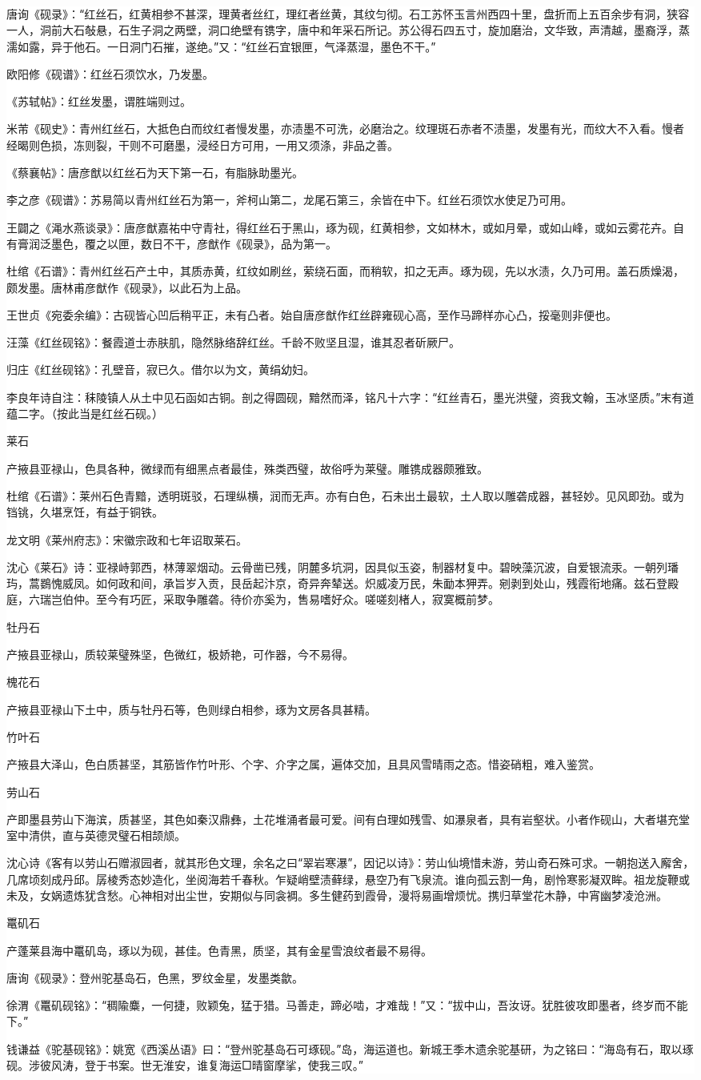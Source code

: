 唐询《砚录》：“红丝石，红黄相参不甚深，理黄者丝红，理红者丝黄，其纹匀彻。石工苏怀玉言州西四十里，盘折而上五百余步有洞，狭容一人，洞前大石敧悬，石生子洞之两壁，洞口绝壁有镌字，唐中和年采石所记。苏公得石四五寸，旋加磨治，文华致，声清越，墨裔浮，蒸濡如露，异于他石。一日洞门石摧，遂绝。”又：“红丝石宜银匣，气泽蒸湿，墨色不干。”  

欧阳修《砚谱》：红丝石须饮水，乃发墨。  

《苏轼帖》：红丝发墨，谓胜端则过。  

米芾《砚史》：青州红丝石，大抵色白而纹红者慢发墨，亦渍墨不可洗，必磨治之。纹理斑石赤者不渍墨，发墨有光，而纹大不入看。慢者经暍则色损，冻则裂，干则不可磨墨，浸经日方可用，一用又须涤，非品之善。  

《蔡襄帖》：唐彦猷以红丝石为天下第一石，有脂脉助墨光。  

李之彦《砚谱》：苏易简以青州红丝石为第一，斧柯山第二，龙尾石第三，余皆在中下。红丝石须饮水使足乃可用。  

王闢之《渑水燕谈录》：唐彦猷嘉祐中守青社，得红丝石于黑山，琢为砚，红黄相参，文如林木，或如月晕，或如山峰，或如云雾花卉。自有膏润泛墨色，覆之以匣，数日不干，彦猷作《砚录》，品为第一。  

杜绾《石谱》：青州红丝石产土中，其质赤黄，红纹如刷丝，萦绕石面，而稍软，扣之无声。琢为砚，先以水渍，久乃可用。盖石质燥渴，颇发墨。唐林甫彦猷作《砚录》，以此石为上品。  

王世贞《宛委余编》：古砚皆心凹后稍平正，未有凸者。始自唐彦猷作红丝辟雍砚心高，至作马蹄样亦心凸，挼毫则非便也。  

汪藻《红丝砚铭》：餐霞道士赤肤肌，隐然脉络辞红丝。千龄不败坚且湿，谁其忍者斫厥尸。  

归庄《红丝砚铭》：孔壁音，寂已久。借尔以为文，黄绢幼妇。  

李良年诗自注：秣陵镇人从土中见石函如古铜。剖之得圆砚，黯然而泽，铭凡十六字：“红丝青石，墨光洪璧，资我文翰，玉冰坚质。”末有道蕴二字。（按此当是红丝石砚。）  

莱石  

产掖县亚禄山，色具各种，微绿而有细黑点者最佳，殊类西璧，故俗呼为莱璧。雕镌成器颇雅致。  

杜绾《石谱》：莱州石色青黯，透明斑驳，石理纵横，润而无声。亦有白色，石未出土最软，土人取以雕砻成器，甚轻妙。见风即劲。或为铛铫，久堪烹饪，有益于铜铁。  

龙文明《莱州府志》：宋徽宗政和七年诏取莱石。  

沈心《莱石》诗：亚禄峙郭西，林薄翠烟动。云骨凿已残，阴麓多坑洞，因具似玉姿，制器材复中。碧映藻沉波，自爱银流汞。一朝列璠玙，蒿鷃愧威凤。如何政和间，承旨岁入贡，艮岳起汴京，奇异奔辇送。炽威凌万民，朱勔本狎弄。剜剥到处山，残霞衔地痛。兹石登殿庭，六瑞岂伯仲。至今有巧匠，采取争雕砻。待价亦奚为，售易嗜好众。嗟嗟刻楮人，寂寞概前梦。  

牡丹石  

产掖县亚禄山，质较莱璧殊坚，色微红，极娇艳，可作器，今不易得。  

槐花石  

产掖县亚禄山下土中，质与牡丹石等，色则绿白相参，琢为文房各具甚精。  

竹叶石  

产掖县大泽山，色白质甚坚，其筋皆作竹叶形、个字、介字之属，遍体交加，且具风雪晴雨之态。惜姿硝粗，难入鉴赏。  

劳山石  

产即墨县劳山下海滨，质甚坚，其色如秦汉鼎彝，土花堆涌者最可爱。间有白理如残雪、如瀑泉者，具有岩壑状。小者作砚山，大者堪充堂室中清供，直与英德灵璧石相颉颃。  

沈心诗《客有以劳山石赠淑园者，就其形色文理，余名之曰“翠岩寒瀑”，因记以诗》：劳山仙境惜未游，劳山奇石殊可求。一朝抱送入廨舍，几席顷刻成丹邱。孱棱秀态妙造化，坐阅海若千春秋。乍疑峭壁渍藓绿，悬空乃有飞泉流。谁向孤云割一角，剧怜寒影凝双眸。祖龙旋鞭或未及，女娲遗炼犹含愁。心神相对出尘世，安期似与同衾裯。多生健药到霞骨，漫将易画增烦忧。携归草堂花木静，中宵幽梦凌沧洲。  

鼍矶石  

产蓬莱县海中鼍矶岛，琢以为砚，甚佳。色青黑，质坚，其有金星雪浪纹者最不易得。  

唐询《砚录》：登州驼基岛石，色黑，罗纹金星，发墨类歙。  

徐渭《鼍矶砚铭》：“稠隃麋，一何捷，败颖兔，猛于猎。马善走，蹄必啮，才难哉！”又：“拔中山，吾汝讶。犹胜彼攻即墨者，终岁而不能下。”  

钱谦益《驼基砚铭》：姚宽《西溪丛语》曰：“登州驼基岛石可琢砚。”岛，海运道也。新城王季木遗余驼基研，为之铭曰：“海岛有石，取以琢砚。涉彼风涛，登于书案。世无淮安，谁复海运□晴窗摩挲，使我三叹。”  
